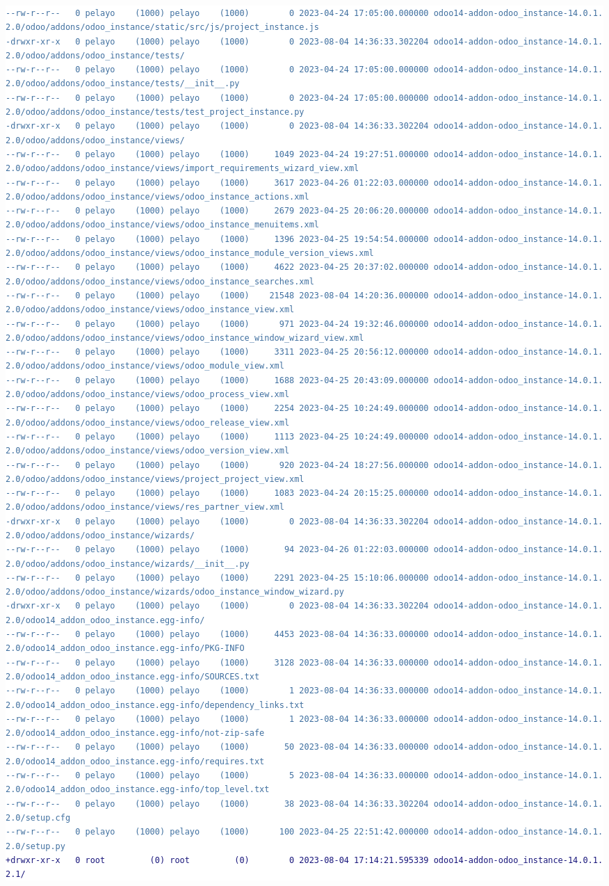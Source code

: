 ```diff
--rw-r--r--   0 pelayo    (1000) pelayo    (1000)        0 2023-04-24 17:05:00.000000 odoo14-addon-odoo_instance-14.0.1.2.0/odoo/addons/odoo_instance/static/src/js/project_instance.js
-drwxr-xr-x   0 pelayo    (1000) pelayo    (1000)        0 2023-08-04 14:36:33.302204 odoo14-addon-odoo_instance-14.0.1.2.0/odoo/addons/odoo_instance/tests/
--rw-r--r--   0 pelayo    (1000) pelayo    (1000)        0 2023-04-24 17:05:00.000000 odoo14-addon-odoo_instance-14.0.1.2.0/odoo/addons/odoo_instance/tests/__init__.py
--rw-r--r--   0 pelayo    (1000) pelayo    (1000)        0 2023-04-24 17:05:00.000000 odoo14-addon-odoo_instance-14.0.1.2.0/odoo/addons/odoo_instance/tests/test_project_instance.py
-drwxr-xr-x   0 pelayo    (1000) pelayo    (1000)        0 2023-08-04 14:36:33.302204 odoo14-addon-odoo_instance-14.0.1.2.0/odoo/addons/odoo_instance/views/
--rw-r--r--   0 pelayo    (1000) pelayo    (1000)     1049 2023-04-24 19:27:51.000000 odoo14-addon-odoo_instance-14.0.1.2.0/odoo/addons/odoo_instance/views/import_requirements_wizard_view.xml
--rw-r--r--   0 pelayo    (1000) pelayo    (1000)     3617 2023-04-26 01:22:03.000000 odoo14-addon-odoo_instance-14.0.1.2.0/odoo/addons/odoo_instance/views/odoo_instance_actions.xml
--rw-r--r--   0 pelayo    (1000) pelayo    (1000)     2679 2023-04-25 20:06:20.000000 odoo14-addon-odoo_instance-14.0.1.2.0/odoo/addons/odoo_instance/views/odoo_instance_menuitems.xml
--rw-r--r--   0 pelayo    (1000) pelayo    (1000)     1396 2023-04-25 19:54:54.000000 odoo14-addon-odoo_instance-14.0.1.2.0/odoo/addons/odoo_instance/views/odoo_instance_module_version_views.xml
--rw-r--r--   0 pelayo    (1000) pelayo    (1000)     4622 2023-04-25 20:37:02.000000 odoo14-addon-odoo_instance-14.0.1.2.0/odoo/addons/odoo_instance/views/odoo_instance_searches.xml
--rw-r--r--   0 pelayo    (1000) pelayo    (1000)    21548 2023-08-04 14:20:36.000000 odoo14-addon-odoo_instance-14.0.1.2.0/odoo/addons/odoo_instance/views/odoo_instance_view.xml
--rw-r--r--   0 pelayo    (1000) pelayo    (1000)      971 2023-04-24 19:32:46.000000 odoo14-addon-odoo_instance-14.0.1.2.0/odoo/addons/odoo_instance/views/odoo_instance_window_wizard_view.xml
--rw-r--r--   0 pelayo    (1000) pelayo    (1000)     3311 2023-04-25 20:56:12.000000 odoo14-addon-odoo_instance-14.0.1.2.0/odoo/addons/odoo_instance/views/odoo_module_view.xml
--rw-r--r--   0 pelayo    (1000) pelayo    (1000)     1688 2023-04-25 20:43:09.000000 odoo14-addon-odoo_instance-14.0.1.2.0/odoo/addons/odoo_instance/views/odoo_process_view.xml
--rw-r--r--   0 pelayo    (1000) pelayo    (1000)     2254 2023-04-25 10:24:49.000000 odoo14-addon-odoo_instance-14.0.1.2.0/odoo/addons/odoo_instance/views/odoo_release_view.xml
--rw-r--r--   0 pelayo    (1000) pelayo    (1000)     1113 2023-04-25 10:24:49.000000 odoo14-addon-odoo_instance-14.0.1.2.0/odoo/addons/odoo_instance/views/odoo_version_view.xml
--rw-r--r--   0 pelayo    (1000) pelayo    (1000)      920 2023-04-24 18:27:56.000000 odoo14-addon-odoo_instance-14.0.1.2.0/odoo/addons/odoo_instance/views/project_project_view.xml
--rw-r--r--   0 pelayo    (1000) pelayo    (1000)     1083 2023-04-24 20:15:25.000000 odoo14-addon-odoo_instance-14.0.1.2.0/odoo/addons/odoo_instance/views/res_partner_view.xml
-drwxr-xr-x   0 pelayo    (1000) pelayo    (1000)        0 2023-08-04 14:36:33.302204 odoo14-addon-odoo_instance-14.0.1.2.0/odoo/addons/odoo_instance/wizards/
--rw-r--r--   0 pelayo    (1000) pelayo    (1000)       94 2023-04-26 01:22:03.000000 odoo14-addon-odoo_instance-14.0.1.2.0/odoo/addons/odoo_instance/wizards/__init__.py
--rw-r--r--   0 pelayo    (1000) pelayo    (1000)     2291 2023-04-25 15:10:06.000000 odoo14-addon-odoo_instance-14.0.1.2.0/odoo/addons/odoo_instance/wizards/odoo_instance_window_wizard.py
-drwxr-xr-x   0 pelayo    (1000) pelayo    (1000)        0 2023-08-04 14:36:33.302204 odoo14-addon-odoo_instance-14.0.1.2.0/odoo14_addon_odoo_instance.egg-info/
--rw-r--r--   0 pelayo    (1000) pelayo    (1000)     4453 2023-08-04 14:36:33.000000 odoo14-addon-odoo_instance-14.0.1.2.0/odoo14_addon_odoo_instance.egg-info/PKG-INFO
--rw-r--r--   0 pelayo    (1000) pelayo    (1000)     3128 2023-08-04 14:36:33.000000 odoo14-addon-odoo_instance-14.0.1.2.0/odoo14_addon_odoo_instance.egg-info/SOURCES.txt
--rw-r--r--   0 pelayo    (1000) pelayo    (1000)        1 2023-08-04 14:36:33.000000 odoo14-addon-odoo_instance-14.0.1.2.0/odoo14_addon_odoo_instance.egg-info/dependency_links.txt
--rw-r--r--   0 pelayo    (1000) pelayo    (1000)        1 2023-08-04 14:36:33.000000 odoo14-addon-odoo_instance-14.0.1.2.0/odoo14_addon_odoo_instance.egg-info/not-zip-safe
--rw-r--r--   0 pelayo    (1000) pelayo    (1000)       50 2023-08-04 14:36:33.000000 odoo14-addon-odoo_instance-14.0.1.2.0/odoo14_addon_odoo_instance.egg-info/requires.txt
--rw-r--r--   0 pelayo    (1000) pelayo    (1000)        5 2023-08-04 14:36:33.000000 odoo14-addon-odoo_instance-14.0.1.2.0/odoo14_addon_odoo_instance.egg-info/top_level.txt
--rw-r--r--   0 pelayo    (1000) pelayo    (1000)       38 2023-08-04 14:36:33.302204 odoo14-addon-odoo_instance-14.0.1.2.0/setup.cfg
--rw-r--r--   0 pelayo    (1000) pelayo    (1000)      100 2023-04-25 22:51:42.000000 odoo14-addon-odoo_instance-14.0.1.2.0/setup.py
+drwxr-xr-x   0 root         (0) root         (0)        0 2023-08-04 17:14:21.595339 odoo14-addon-odoo_instance-14.0.1.2.1/
```
